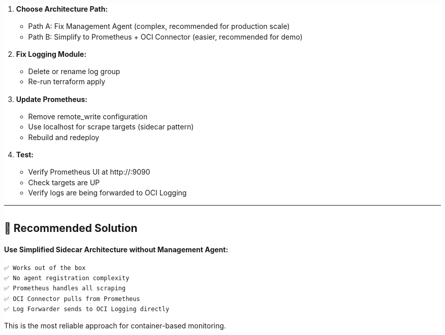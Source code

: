 1. **Choose Architecture Path:**
   - Path A: Fix Management Agent (complex, recommended for production scale)
   - Path B: Simplify to Prometheus + OCI Connector (easier, recommended for demo)

2. **Fix Logging Module:**
   - Delete or rename log group
   - Re-run terraform apply

3. **Update Prometheus:**
   - Remove remote_write configuration
   - Use localhost for scrape targets (sidecar pattern)
   - Rebuild and redeploy

4. **Test:**
   - Verify Prometheus UI at http://<public-ip>:9090
   - Check targets are UP
   - Verify logs are being forwarded to OCI Logging

---

## 🎯 Recommended Solution

**Use Simplified Sidecar Architecture without Management Agent:**

```
✅ Works out of the box
✅ No agent registration complexity
✅ Prometheus handles all scraping
✅ OCI Connector pulls from Prometheus
✅ Log Forwarder sends to OCI Logging directly
```

This is the most reliable approach for container-based monitoring.
